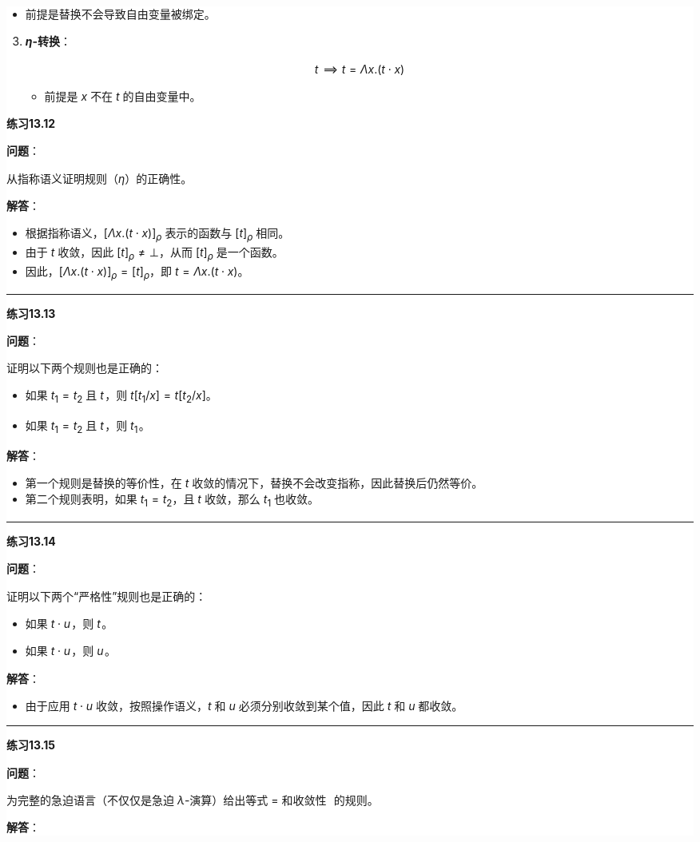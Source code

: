    - 前提是替换不会导致自由变量被绑定。

3. **$\eta$-转换**：

   $$
   t \! \implies t = \Lambda x.(t \cdot x)
   $$

   - 前提是 $x$ 不在 $t$ 的自由变量中。

**练习13.12**

**问题**：

从指称语义证明规则（$\eta$）的正确性。

**解答**：

- 根据指称语义，$[\Lambda x.(t \cdot x)]_\rho$ 表示的函数与 $[t]_\rho$ 相同。
- 由于 $t$ 收敛，因此 $[t]_\rho \ne \bot$，从而 $[t]_\rho$ 是一个函数。
- 因此，$[\Lambda x.(t \cdot x)]_\rho = [t]_\rho$，即 $t = \Lambda x.(t \cdot x)$。

---

**练习13.13**

**问题**：

证明以下两个规则也是正确的：

- 如果 $t_1 = t_2$ 且 $t \!$，则 $t[t_1 / x] = t[t_2 / x]$。

- 如果 $t_1 = t_2$ 且 $t \!$，则 $t_1 \!$。

**解答**：

- 第一个规则是替换的等价性，在 $t$ 收敛的情况下，替换不会改变指称，因此替换后仍然等价。
- 第二个规则表明，如果 $t_1 = t_2$，且 $t$ 收敛，那么 $t_1$ 也收敛。

---

**练习13.14**

**问题**：

证明以下两个“严格性”规则也是正确的：

- 如果 $t \cdot u \!$，则 $t \!$。

- 如果 $t \cdot u \!$，则 $u \!$。

**解答**：

- 由于应用 $t \cdot u$ 收敛，按照操作语义，$t$ 和 $u$ 必须分别收敛到某个值，因此 $t$ 和 $u$ 都收敛。

---

**练习13.15**

**问题**：

为完整的急迫语言（不仅仅是急迫 $\lambda$-演算）给出等式 $=$ 和收敛性 $\!$ 的规则。

**解答**：
